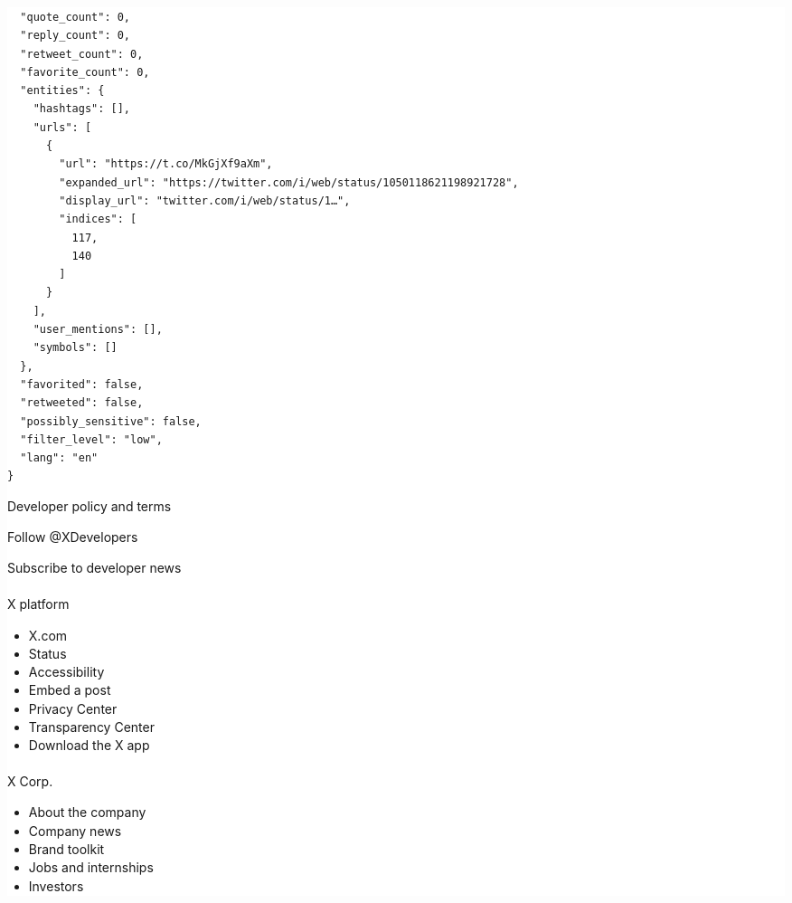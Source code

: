 ```
  "quote_count": 0,
  "reply_count": 0,
  "retweet_count": 0,
  "favorite_count": 0,
  "entities": {
    "hashtags": [],
    "urls": [
      {
        "url": "https://t.co/MkGjXf9aXm",
        "expanded_url": "https://twitter.com/i/web/status/1050118621198921728",
        "display_url": "twitter.com/i/web/status/1…",
        "indices": [
          117,
          140
        ]
      }
    ],
    "user_mentions": [],
    "symbols": []
  },
  "favorited": false,
  "retweeted": false,
  "possibly_sensitive": false,
  "filter_level": "low",
  "lang": "en"
}
```

Developer policy and terms

Follow @XDevelopers

Subscribe to developer news

#### 
 X platform

* X.com
* Status
* Accessibility
* Embed a post
* Privacy Center
* Transparency Center
* Download the X app

#### 
 X Corp.

* About the company
* Company news
* Brand toolkit
* Jobs and internships
* Investors
